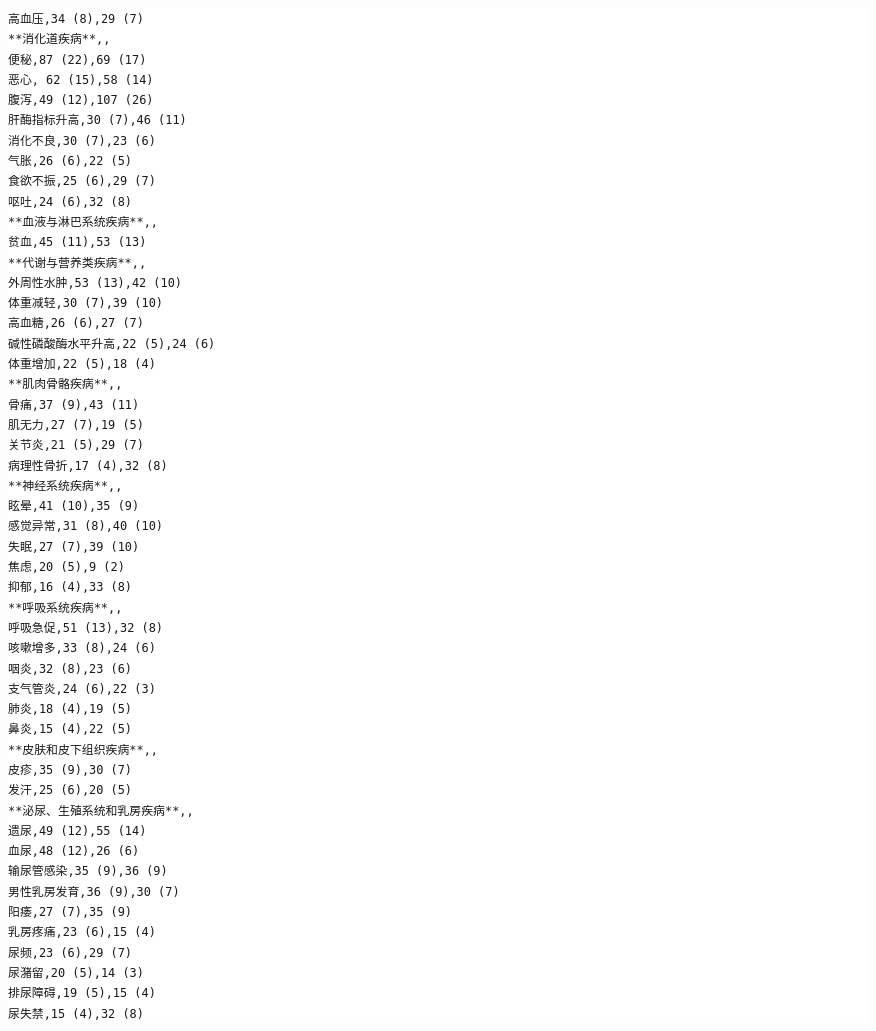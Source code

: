 ```csv
高血压,34 (8),29 (7)
**消化道疾病**,,
便秘,87 (22),69 (17)
恶心, 62 (15),58 (14)
腹泻,49 (12),107 (26)
肝酶指标升高,30 (7),46 (11)
消化不良,30 (7),23 (6)
气胀,26 (6),22 (5)
食欲不振,25 (6),29 (7)
呕吐,24 (6),32 (8)
**血液与淋巴系统疾病**,,
贫血,45 (11),53 (13)
**代谢与营养类疾病**,,
外周性水肿,53 (13),42 (10)
体重减轻,30 (7),39 (10)
高血糖,26 (6),27 (7)
碱性磷酸酶水平升高,22 (5),24 (6)
体重增加,22 (5),18 (4)
**肌肉骨骼疾病**,,
骨痛,37 (9),43 (11)
肌无力,27 (7),19 (5)
关节炎,21 (5),29 (7)
病理性骨折,17 (4),32 (8)
**神经系统疾病**,,
眩晕,41 (10),35 (9)
感觉异常,31 (8),40 (10)
失眠,27 (7),39 (10)
焦虑,20 (5),9 (2)
抑郁,16 (4),33 (8)
**呼吸系统疾病**,,
呼吸急促,51 (13),32 (8)
咳嗽增多,33 (8),24 (6)
咽炎,32 (8),23 (6)
支气管炎,24 (6),22 (3)
肺炎,18 (4),19 (5)
鼻炎,15 (4),22 (5)
**皮肤和皮下组织疾病**,,
皮疹,35 (9),30 (7)
发汗,25 (6),20 (5)
**泌尿、生殖系统和乳房疾病**,,
遗尿,49 (12),55 (14)
血尿,48 (12),26 (6)
输尿管感染,35 (9),36 (9)
男性乳房发育,36 (9),30 (7)
阳痿,27 (7),35 (9)
乳房疼痛,23 (6),15 (4)
尿频,23 (6),29 (7)
尿潴留,20 (5),14 (3)
排尿障碍,19 (5),15 (4)
尿失禁,15 (4),32 (8)
```
